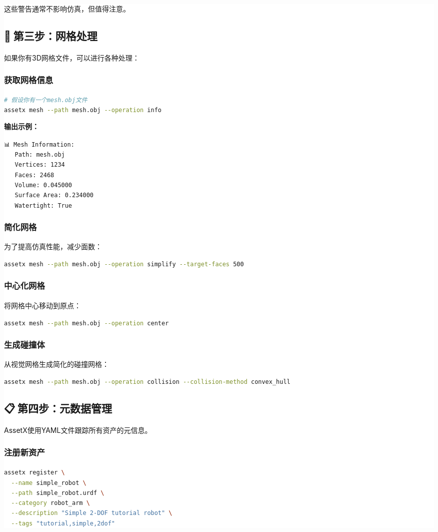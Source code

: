 这些警告通常不影响仿真，但值得注意。

## 🎨 第三步：网格处理

如果你有3D网格文件，可以进行各种处理：

### 获取网格信息

```bash
# 假设你有一个mesh.obj文件
assetx mesh --path mesh.obj --operation info
```

**输出示例：**
```
📊 Mesh Information:
   Path: mesh.obj
   Vertices: 1234
   Faces: 2468
   Volume: 0.045000
   Surface Area: 0.234000
   Watertight: True
```

### 简化网格

为了提高仿真性能，减少面数：

```bash
assetx mesh --path mesh.obj --operation simplify --target-faces 500
```

### 中心化网格

将网格中心移动到原点：

```bash
assetx mesh --path mesh.obj --operation center
```

### 生成碰撞体

从视觉网格生成简化的碰撞网格：

```bash
assetx mesh --path mesh.obj --operation collision --collision-method convex_hull
```

## 📋 第四步：元数据管理

AssetX使用YAML文件跟踪所有资产的元信息。

### 注册新资产

```bash
assetx register \
  --name simple_robot \
  --path simple_robot.urdf \
  --category robot_arm \
  --description "Simple 2-DOF tutorial robot" \
  --tags "tutorial,simple,2dof"
```
